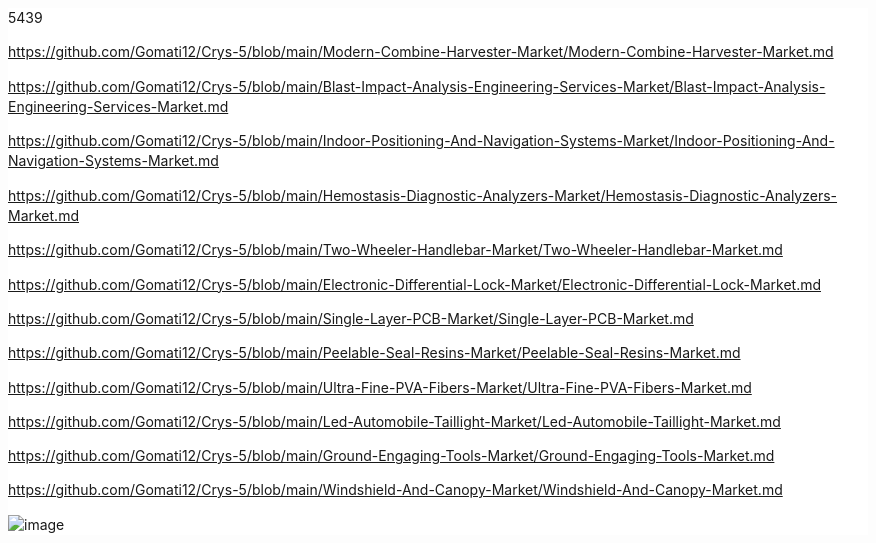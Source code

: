 5439</p><p><a href="https://github.com/Gomati12/Crys-5/blob/main/Modern-Combine-Harvester-Market/Modern-Combine-Harvester-Market.md">https://github.com/Gomati12/Crys-5/blob/main/Modern-Combine-Harvester-Market/Modern-Combine-Harvester-Market.md</a></p><p><a href="https://github.com/Gomati12/Crys-5/blob/main/Blast-Impact-Analysis-Engineering-Services-Market/Blast-Impact-Analysis-Engineering-Services-Market.md">https://github.com/Gomati12/Crys-5/blob/main/Blast-Impact-Analysis-Engineering-Services-Market/Blast-Impact-Analysis-Engineering-Services-Market.md</a></p><p><a href="https://github.com/Gomati12/Crys-5/blob/main/Indoor-Positioning-And-Navigation-Systems-Market/Indoor-Positioning-And-Navigation-Systems-Market.md">https://github.com/Gomati12/Crys-5/blob/main/Indoor-Positioning-And-Navigation-Systems-Market/Indoor-Positioning-And-Navigation-Systems-Market.md</a></p><p><a href="https://github.com/Gomati12/Crys-5/blob/main/Hemostasis-Diagnostic-Analyzers-Market/Hemostasis-Diagnostic-Analyzers-Market.md">https://github.com/Gomati12/Crys-5/blob/main/Hemostasis-Diagnostic-Analyzers-Market/Hemostasis-Diagnostic-Analyzers-Market.md</a></p><p><a href="https://github.com/Gomati12/Crys-5/blob/main/Two-Wheeler-Handlebar-Market/Two-Wheeler-Handlebar-Market.md">https://github.com/Gomati12/Crys-5/blob/main/Two-Wheeler-Handlebar-Market/Two-Wheeler-Handlebar-Market.md</a></p><p><a href="https://github.com/Gomati12/Crys-5/blob/main/Electronic-Differential-Lock-Market/Electronic-Differential-Lock-Market.md">https://github.com/Gomati12/Crys-5/blob/main/Electronic-Differential-Lock-Market/Electronic-Differential-Lock-Market.md</a></p><p><a href="https://github.com/Gomati12/Crys-5/blob/main/Single-Layer-PCB-Market/Single-Layer-PCB-Market.md">https://github.com/Gomati12/Crys-5/blob/main/Single-Layer-PCB-Market/Single-Layer-PCB-Market.md</a></p><p><a href="https://github.com/Gomati12/Crys-5/blob/main/Peelable-Seal-Resins-Market/Peelable-Seal-Resins-Market.md">https://github.com/Gomati12/Crys-5/blob/main/Peelable-Seal-Resins-Market/Peelable-Seal-Resins-Market.md</a></p><p><a href="https://github.com/Gomati12/Crys-5/blob/main/Ultra-Fine-PVA-Fibers-Market/Ultra-Fine-PVA-Fibers-Market.md">https://github.com/Gomati12/Crys-5/blob/main/Ultra-Fine-PVA-Fibers-Market/Ultra-Fine-PVA-Fibers-Market.md</a></p><p><a href="https://github.com/Gomati12/Crys-5/blob/main/Led-Automobile-Taillight-Market/Led-Automobile-Taillight-Market.md">https://github.com/Gomati12/Crys-5/blob/main/Led-Automobile-Taillight-Market/Led-Automobile-Taillight-Market.md</a></p><p><a href="https://github.com/Gomati12/Crys-5/blob/main/Ground-Engaging-Tools-Market/Ground-Engaging-Tools-Market.md">https://github.com/Gomati12/Crys-5/blob/main/Ground-Engaging-Tools-Market/Ground-Engaging-Tools-Market.md</a></p><p><a href="https://github.com/Gomati12/Crys-5/blob/main/Windshield-And-Canopy-Market/Windshield-And-Canopy-Market.md">https://github.com/Gomati12/Crys-5/blob/main/Windshield-And-Canopy-Market/Windshield-And-Canopy-Market.md</a></p>
![image](https://github.com/user-attachments/assets/7ba7725c-5d45-4c1b-887c-ccde330ee62a)
